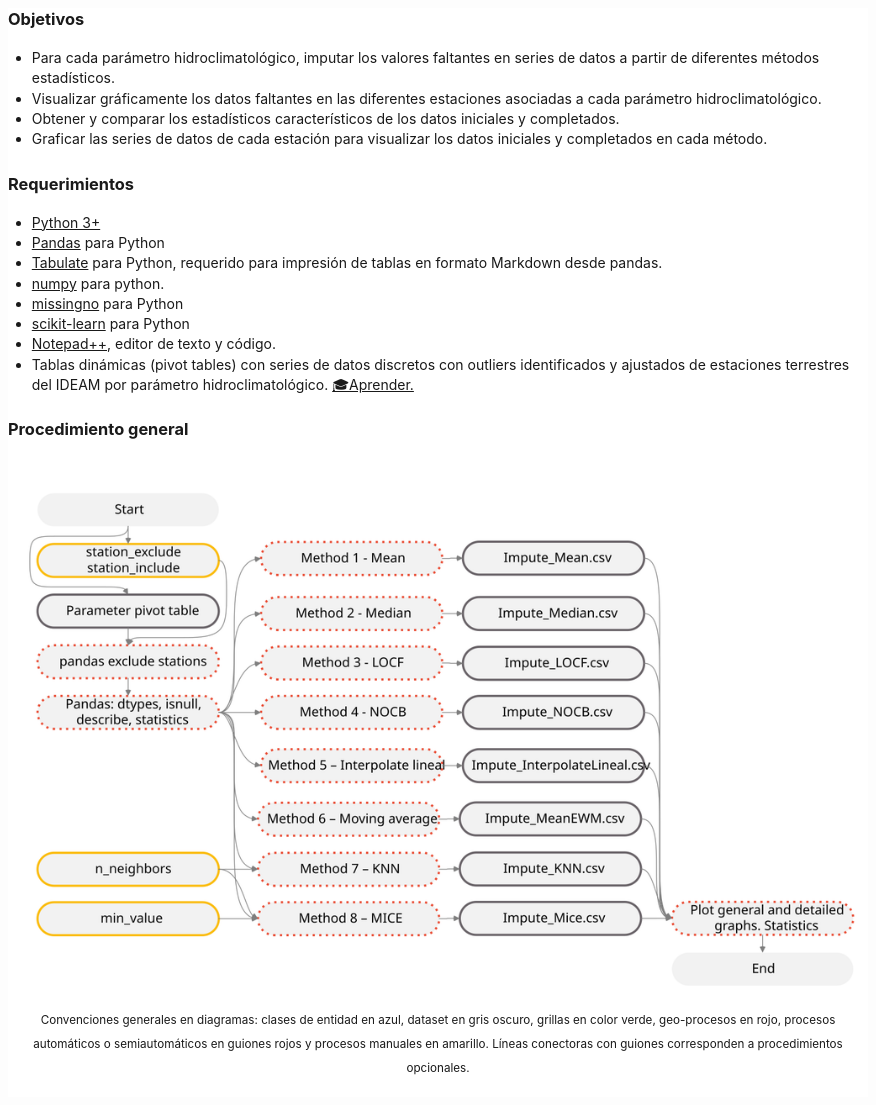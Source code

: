 

### Objetivos

* Para cada parámetro hidroclimatológico, imputar los valores faltantes en series de datos a partir de diferentes métodos estadísticos.
* Visualizar gráficamente los datos faltantes en las diferentes estaciones asociadas a cada parámetro hidroclimatológico.
* Obtener y comparar los estadísticos característicos de los datos iniciales y completados.
* Graficar las series de datos de cada estación para visualizar los datos iniciales y completados en cada método. 


### Requerimientos

* [Python 3+](https://www.python.org/)
* [Pandas](https://pandas.pydata.org/docs/index.html) para Python
* [Tabulate](https://pypi.org/project/tabulate/) para Python, requerido para impresión de tablas en formato Markdown desde pandas.
* [numpy](https://numpy.org/) para python.
* [missingno](https://github.com/ResidentMario/missingno) para Python
* [scikit-learn](https://scikit-learn.org) para Python
* [Notepad++](https://notepad-plus-plus.org/), editor de texto y código.
* Tablas dinámicas (pivot tables) con series de datos discretos con outliers identificados y ajustados de estaciones terrestres del IDEAM por parámetro hidroclimatológico. [:mortar_board:Aprender.](../Outlier)


### Procedimiento general

<div align="center">
<br><img alt="R.LTWB" src="Graph/Impute.svg" width="100%"><br>
<sub>Convenciones generales en diagramas: clases de entidad en azul, dataset en gris oscuro, grillas en color verde, geo-procesos en rojo, procesos automáticos o semiautomáticos en guiones rojos y procesos manuales en amarillo. Líneas conectoras con guiones corresponden a procedimientos opcionales.</sub><br><br>
</div>
